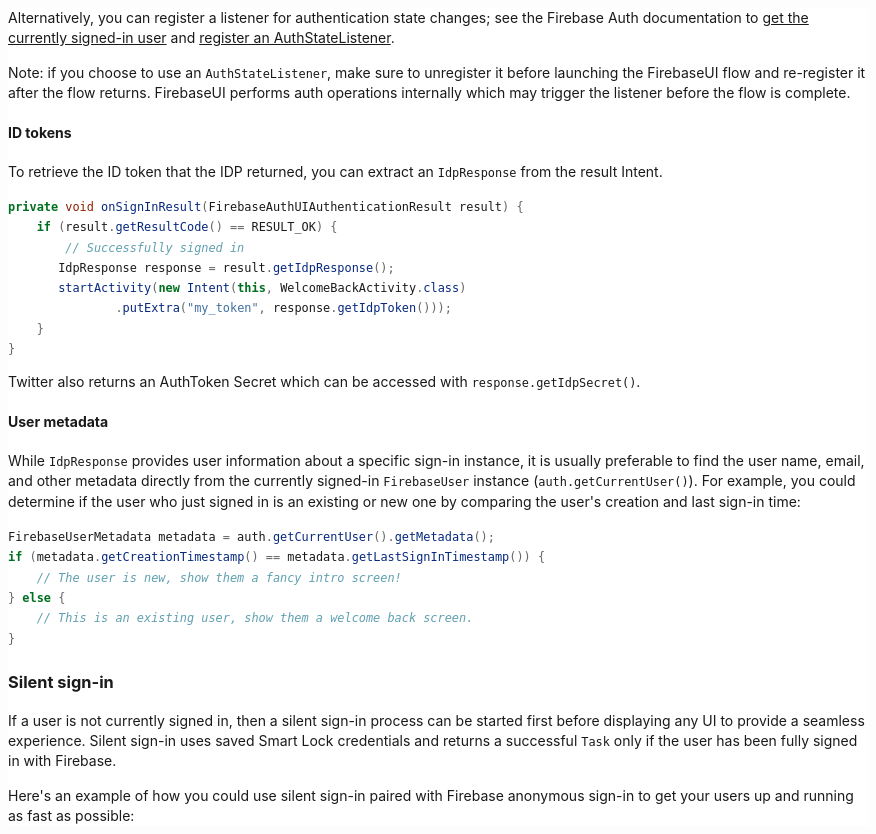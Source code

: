 Alternatively, you can register a listener for authentication state changes;
see the Firebase Auth documentation to
[get the currently signed-in user](https://firebase.google.com/docs/auth/android/manage-users#get_the_currently_signed-in_user)
and [register an AuthStateListener](https://firebase.google.com/docs/reference/android/com/google/firebase/auth/FirebaseAuth.html#addAuthStateListener(com.google.firebase.auth.FirebaseAuth.AuthStateListener)).

Note: if you choose to use an `AuthStateListener`, make sure to unregister it before launching
the FirebaseUI flow and re-register it after the flow returns. FirebaseUI performs auth operations
internally which may trigger the listener before the flow is complete.

#### ID tokens

To retrieve the ID token that the IDP returned, you can extract an `IdpResponse` from the result
Intent.

```java
private void onSignInResult(FirebaseAuthUIAuthenticationResult result) {
    if (result.getResultCode() == RESULT_OK) {
        // Successfully signed in
       IdpResponse response = result.getIdpResponse();
       startActivity(new Intent(this, WelcomeBackActivity.class)
               .putExtra("my_token", response.getIdpToken()));
    }
}
```

Twitter also returns an AuthToken Secret which can be accessed with `response.getIdpSecret()`.

#### User metadata

While `IdpResponse` provides user information about a specific sign-in instance, it is usually
preferable to find the user name, email, and other metadata directly from the currently signed-in
`FirebaseUser` instance (`auth.getCurrentUser()`). For example, you could determine if the user
who just signed in is an existing or new one by comparing the user's creation and last sign-in time:

```java
FirebaseUserMetadata metadata = auth.getCurrentUser().getMetadata();
if (metadata.getCreationTimestamp() == metadata.getLastSignInTimestamp()) {
    // The user is new, show them a fancy intro screen!
} else {
    // This is an existing user, show them a welcome back screen.
}
```

### Silent sign-in

If a user is not currently signed in, then a silent sign-in process can be started first before
displaying any UI to provide a seamless experience. Silent sign-in uses saved Smart Lock credentials
and returns a successful `Task` only if the user has been fully signed in with Firebase.

Here's an example of how you could use silent sign-in paired with Firebase anonymous sign-in to get
your users up and running as fast as possible:

